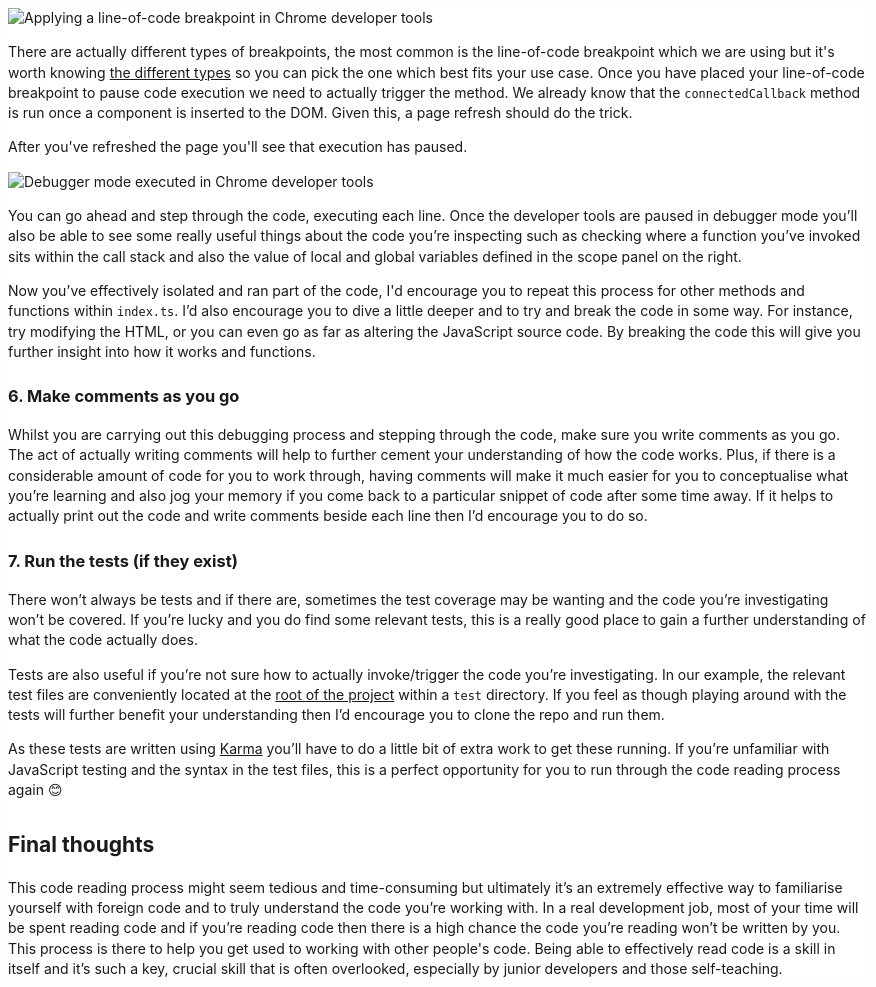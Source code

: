 ![Applying a line-of-code breakpoint in Chrome developer tools](/images/blog/dev-tools-break-point.png)

There are actually different types of breakpoints, the most common is the line-of-code breakpoint which we are using but it's worth knowing [the different types](https://developers.google.com/web/tools/chrome-devtools/javascript/breakpoints#overview) so you can pick the one which best fits your use case. Once you have placed your line-of-code breakpoint to pause code execution we need to actually trigger the method. We already know that the `connectedCallback` method is run once a component is inserted to the DOM. Given this, a page refresh should do the trick.

After you've refreshed the page you'll see that execution has paused.

![Debugger mode executed in Chrome developer tools](/images/blog/dev-tools-debugger-mode.png)

You can go ahead and step through the code, executing each line. Once the developer tools are paused in debugger mode you’ll also be able to see some really useful things about the code you’re inspecting such as checking where a function you’ve invoked sits within the call stack and also the value of local and global variables defined in the scope panel on the right.

Now you’ve effectively isolated and ran part of the code, I'd encourage you to repeat this process for other methods and functions within `index.ts`. I’d also encourage you to dive a little deeper and to try and break the code in some way. For instance, try modifying the HTML, or you can even go as far as altering the JavaScript source code. By breaking the code this will give you further insight into how it works and functions.  

### 6. Make comments as you go

Whilst you are carrying out this debugging process and stepping through the code, make sure you write comments as you go. The act of actually writing comments will help to further cement your understanding of how the code works. Plus, if there is a considerable amount of code for you to work through, having comments will make it much easier for you to conceptualise what you’re learning and also jog your memory if you come back to a particular snippet of code after some time away. If it helps to actually print out the code and write comments beside each line then I’d encourage you to do so.

### 7. Run the tests (if they exist)

There won’t always be tests and if there are, sometimes the test coverage may be wanting and the code you’re investigating won’t be covered. If you’re lucky and you do find some relevant tests, this is a really good place to gain a further understanding of what the code actually does.

Tests are also useful if you’re not sure how to actually invoke/trigger the code you’re investigating. In our example, the relevant test files are conveniently located at the [root of the project](https://github.com/github/details-dialog-element/tree/main/test) within a `test` directory. If you feel as though playing around with the tests will further benefit your understanding then I’d encourage you to clone the repo and run them. 

As these tests are written using [Karma](https://karma-runner.github.io/latest/index.html) you’ll have to do a little bit of extra work to get these running. If you’re unfamiliar with JavaScript testing and the syntax in the test files, this is a perfect opportunity for you to run through the code reading process again 😊

## Final thoughts

This code reading process might seem tedious and time-consuming but ultimately it’s an extremely effective way to familiarise yourself with foreign code and to truly understand the code you’re working with. In a real development job, most of your time will be spent reading code and if you’re reading code then there is a high chance the code you’re reading won’t be written by you. This process is there to help you get used to working with other people's code. Being able to effectively read code is a skill in itself and it’s such a key, crucial skill that is often overlooked, especially by junior developers and those self-teaching.
